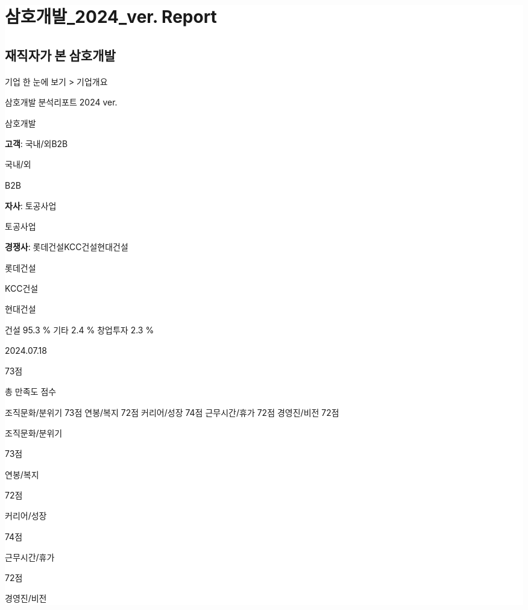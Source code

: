 # 삼호개발_2024_ver. Report

## 재직자가 본 삼호개발

기업 한 눈에 보기 > 기업개요

삼호개발 분석리포트 2024 ver.

삼호개발

**고객**: 국내/외B2B

국내/외

B2B

**자사**: 토공사업

토공사업

**경쟁사**: 롯데건설KCC건설현대건설

롯데건설

KCC건설

현대건설

건설 95.3 %
기타 2.4 %
창업투자 2.3 %

2024.07.18

73점

총 만족도 점수

조직문화/분위기 73점
연봉/복지 72점
커리어/성장 74점
근무시간/휴가 72점
경영진/비전 72점

조직문화/분위기

73점

연봉/복지

72점

커리어/성장

74점

근무시간/휴가

72점

경영진/비전
